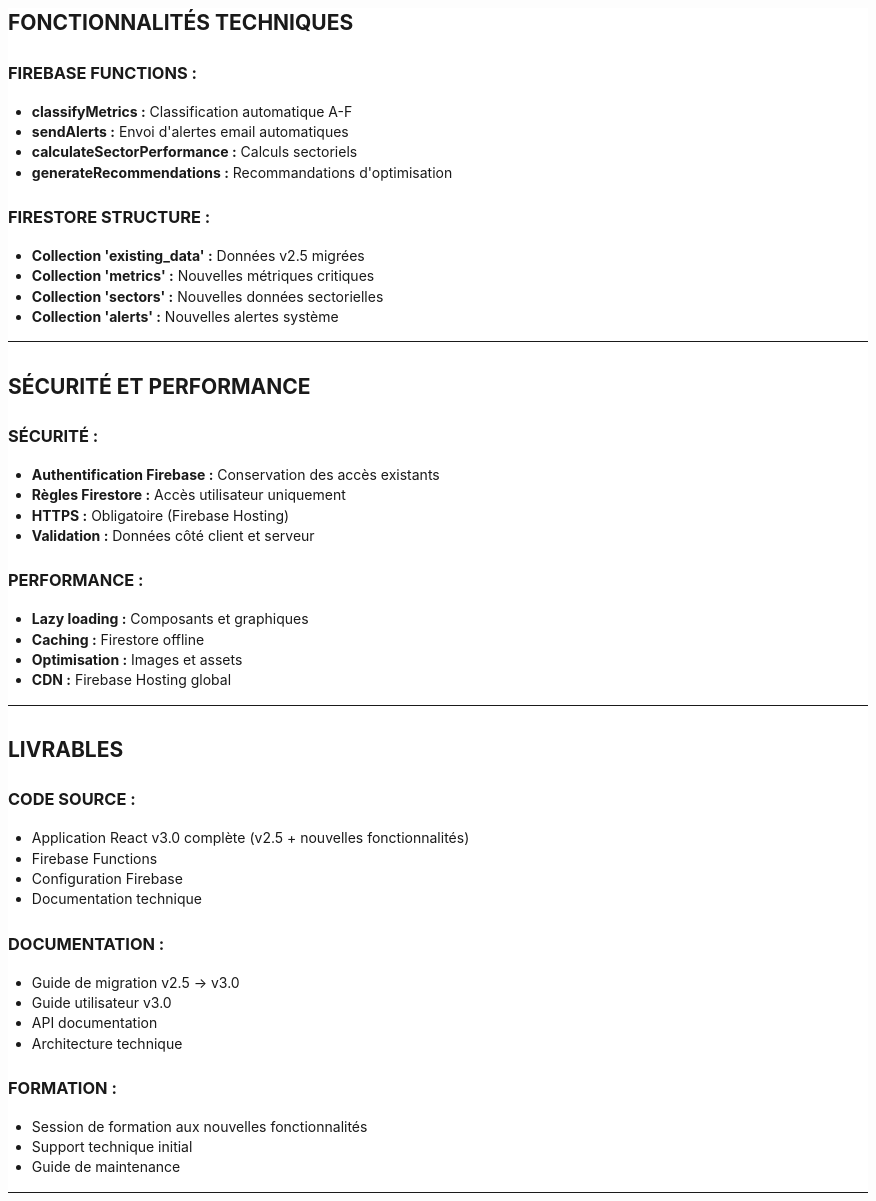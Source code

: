
## **FONCTIONNALITÉS TECHNIQUES**

### **FIREBASE FUNCTIONS :**
- **classifyMetrics :** Classification automatique A-F
- **sendAlerts :** Envoi d'alertes email automatiques
- **calculateSectorPerformance :** Calculs sectoriels
- **generateRecommendations :** Recommandations d'optimisation

### **FIRESTORE STRUCTURE :**
- **Collection 'existing_data' :** Données v2.5 migrées
- **Collection 'metrics' :** Nouvelles métriques critiques
- **Collection 'sectors' :** Nouvelles données sectorielles
- **Collection 'alerts' :** Nouvelles alertes système

---

## **SÉCURITÉ ET PERFORMANCE**

### **SÉCURITÉ :**
- **Authentification Firebase :** Conservation des accès existants
- **Règles Firestore :** Accès utilisateur uniquement
- **HTTPS :** Obligatoire (Firebase Hosting)
- **Validation :** Données côté client et serveur

### **PERFORMANCE :**
- **Lazy loading :** Composants et graphiques
- **Caching :** Firestore offline
- **Optimisation :** Images et assets
- **CDN :** Firebase Hosting global

---

## **LIVRABLES**

### **CODE SOURCE :**
- Application React v3.0 complète (v2.5 + nouvelles fonctionnalités)
- Firebase Functions
- Configuration Firebase
- Documentation technique

### **DOCUMENTATION :**
- Guide de migration v2.5 → v3.0
- Guide utilisateur v3.0
- API documentation
- Architecture technique

### **FORMATION :**
- Session de formation aux nouvelles fonctionnalités
- Support technique initial
- Guide de maintenance

---